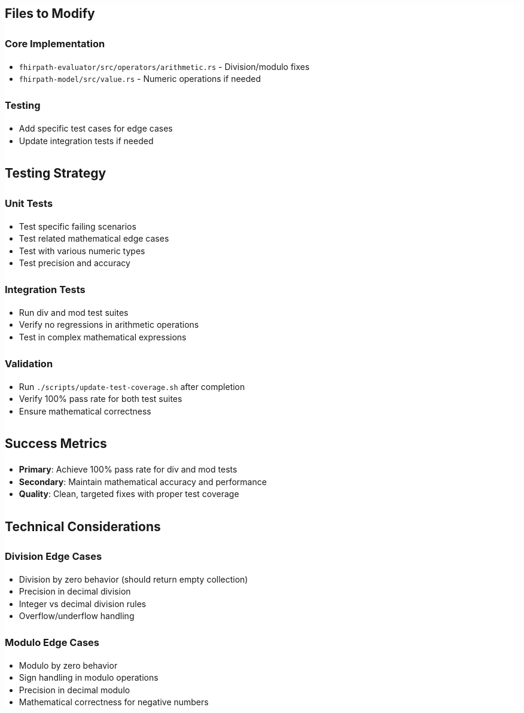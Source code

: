 ## Files to Modify

### Core Implementation
- `fhirpath-evaluator/src/operators/arithmetic.rs` - Division/modulo fixes
- `fhirpath-model/src/value.rs` - Numeric operations if needed

### Testing
- Add specific test cases for edge cases
- Update integration tests if needed

## Testing Strategy

### Unit Tests
- Test specific failing scenarios
- Test related mathematical edge cases
- Test with various numeric types
- Test precision and accuracy

### Integration Tests
- Run div and mod test suites
- Verify no regressions in arithmetic operations
- Test in complex mathematical expressions

### Validation
- Run `./scripts/update-test-coverage.sh` after completion
- Verify 100% pass rate for both test suites
- Ensure mathematical correctness

## Success Metrics

- **Primary**: Achieve 100% pass rate for div and mod tests
- **Secondary**: Maintain mathematical accuracy and performance
- **Quality**: Clean, targeted fixes with proper test coverage

## Technical Considerations

### Division Edge Cases
- Division by zero behavior (should return empty collection)
- Precision in decimal division
- Integer vs decimal division rules
- Overflow/underflow handling

### Modulo Edge Cases
- Modulo by zero behavior
- Sign handling in modulo operations
- Precision in decimal modulo
- Mathematical correctness for negative numbers
